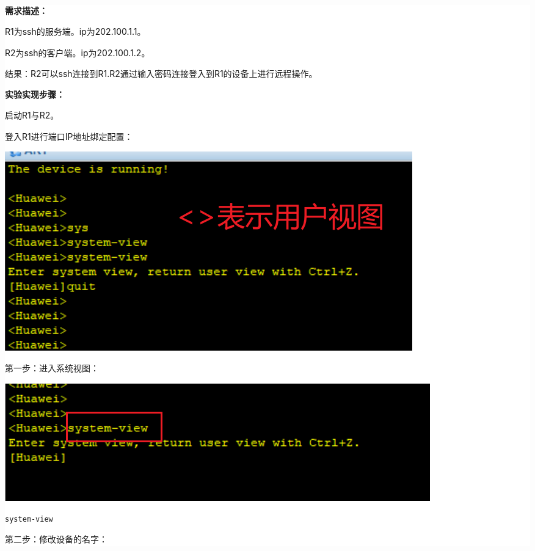 

**需求描述：**

R1为ssh的服务端。ip为202.100.1.1。

R2为ssh的客户端。ip为202.100.1.2。

结果：R2可以ssh连接到R1.R2通过输入密码连接登入到R1的设备上进行远程操作。



**实验实现步骤：**

启动R1与R2。

登入R1进行端口IP地址绑定配置：

![image-20250216181422762](03配置ssh协议.assets/image-20250216181422762.png)



第一步：进入系统视图：

![image-20250216181546497](03配置ssh协议.assets/image-20250216181546497.png)

```powershell
system-view
```

第二步：修改设备的名字：
